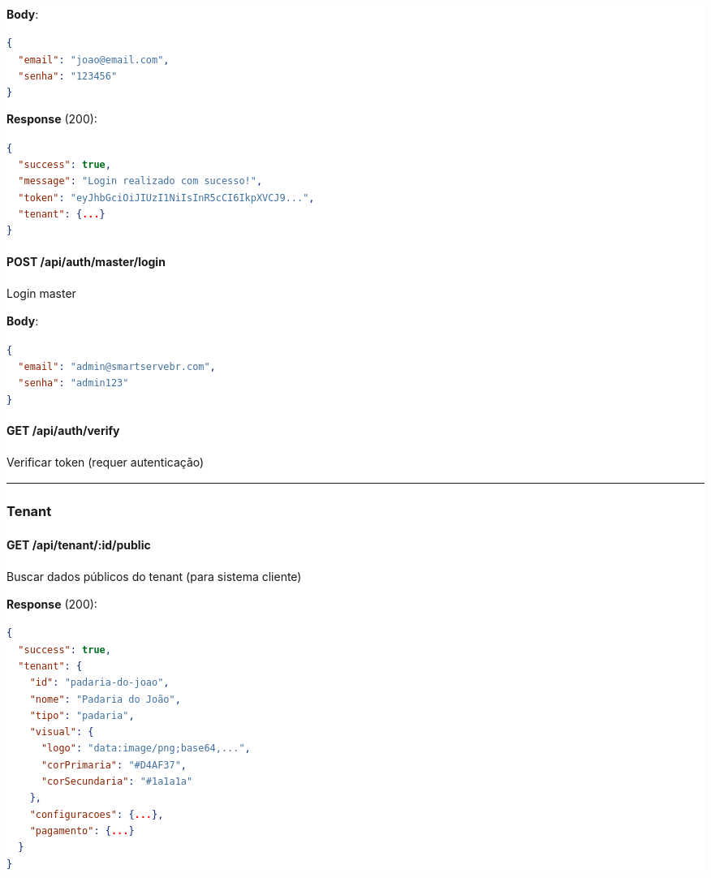 **Body**:
```json
{
  "email": "joao@email.com",
  "senha": "123456"
}
```

**Response** (200):
```json
{
  "success": true,
  "message": "Login realizado com sucesso!",
  "token": "eyJhbGciOiJIUzI1NiIsInR5cCI6IkpXVCJ9...",
  "tenant": {...}
}
```

#### POST /api/auth/master/login
Login master

**Body**:
```json
{
  "email": "admin@smartservebr.com",
  "senha": "admin123"
}
```

#### GET /api/auth/verify
Verificar token (requer autenticação)

---

### Tenant

#### GET /api/tenant/:id/public
Buscar dados públicos do tenant (para sistema cliente)

**Response** (200):
```json
{
  "success": true,
  "tenant": {
    "id": "padaria-do-joao",
    "nome": "Padaria do João",
    "tipo": "padaria",
    "visual": {
      "logo": "data:image/png;base64,...",
      "corPrimaria": "#D4AF37",
      "corSecundaria": "#1a1a1a"
    },
    "configuracoes": {...},
    "pagamento": {...}
  }
}
```
